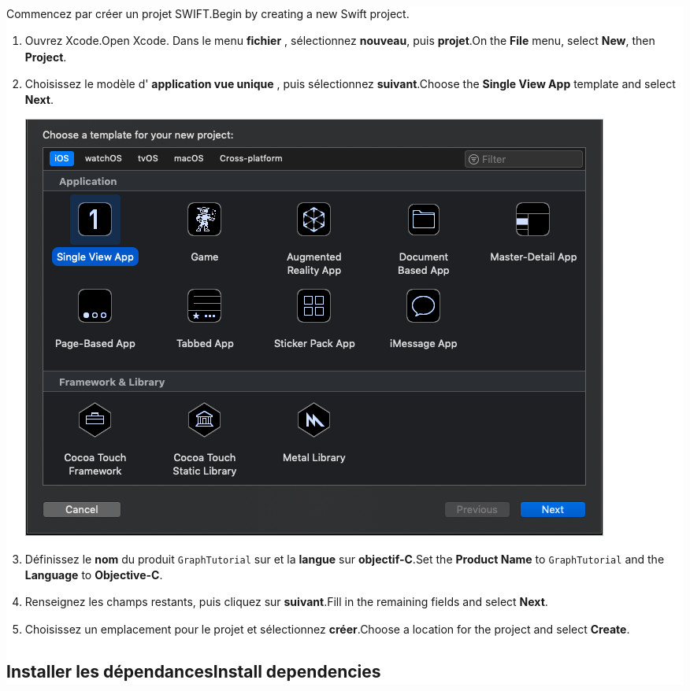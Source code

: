 

<span data-ttu-id="4ebcf-101">Commencez par créer un projet SWIFT.</span><span class="sxs-lookup"><span data-stu-id="4ebcf-101">Begin by creating a new Swift project.</span></span>

1. <span data-ttu-id="4ebcf-102">Ouvrez Xcode.</span><span class="sxs-lookup"><span data-stu-id="4ebcf-102">Open Xcode.</span></span> <span data-ttu-id="4ebcf-103">Dans le menu **fichier** , sélectionnez **nouveau**, puis **projet**.</span><span class="sxs-lookup"><span data-stu-id="4ebcf-103">On the **File** menu, select **New**, then **Project**.</span></span>
1. <span data-ttu-id="4ebcf-104">Choisissez le modèle d' **application vue unique** , puis sélectionnez **suivant**.</span><span class="sxs-lookup"><span data-stu-id="4ebcf-104">Choose the **Single View App** template and select **Next**.</span></span>

    ![Capture d’écran de la boîte de dialogue de sélection du modèle Xcode](./images/xcode-select-template.png)

1. <span data-ttu-id="4ebcf-106">Définissez le **nom** du produit `GraphTutorial` sur et la **langue** sur **objectif-C**.</span><span class="sxs-lookup"><span data-stu-id="4ebcf-106">Set the **Product Name** to `GraphTutorial` and the **Language** to **Objective-C**.</span></span>
1. <span data-ttu-id="4ebcf-107">Renseignez les champs restants, puis cliquez sur **suivant**.</span><span class="sxs-lookup"><span data-stu-id="4ebcf-107">Fill in the remaining fields and select **Next**.</span></span>
1. <span data-ttu-id="4ebcf-108">Choisissez un emplacement pour le projet et sélectionnez **créer**.</span><span class="sxs-lookup"><span data-stu-id="4ebcf-108">Choose a location for the project and select **Create**.</span></span>

## <a name="install-dependencies"></a><span data-ttu-id="4ebcf-109">Installer les dépendances</span><span class="sxs-lookup"><span data-stu-id="4ebcf-109">Install dependencies</span></span>
